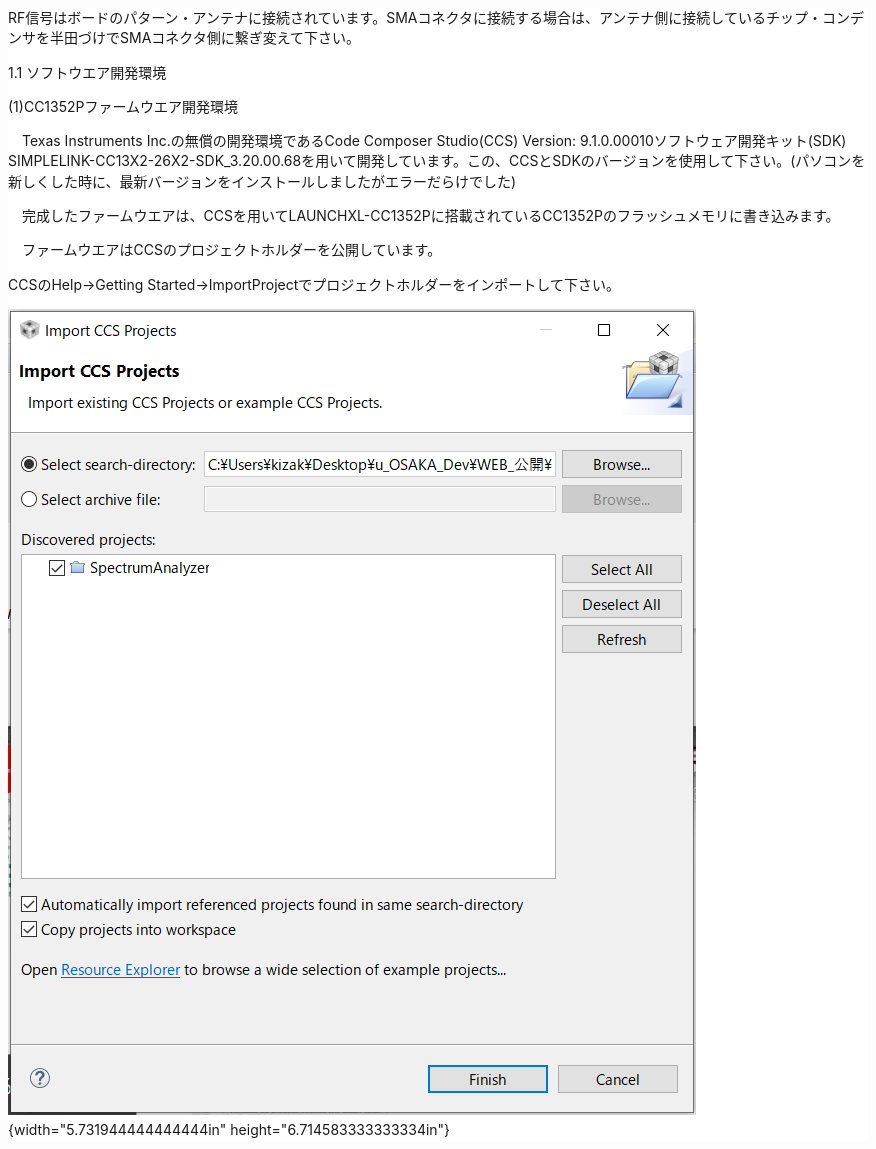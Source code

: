RF信号はボードのパターン・アンテナに接続されています。SMAコネクタに接続する場合は、アンテナ側に接続しているチップ・コンデンサを半田づけでSMAコネクタ側に繋ぎ変えて下さい。

1.1 ソフトウエア開発環境

(1)CC1352Pファームウエア開発環境

　Texas Instruments Inc.の無償の開発環境であるCode Composer Studio(CCS)
Version: 9.1.0.00010ソフトウェア開発キット(SDK)
SIMPLELINK-CC13X2-26X2-SDK\_3.20.00.68を用いて開発しています。この、CCSとSDKのバージョンを使用して下さい。(パソコンを新しくした時に、最新バージョンをインストールしましたがエラーだらけでした)

　完成したファームウエアは、CCSを用いてLAUNCHXL-CC1352Pに搭載されているCC1352Pのフラッシュメモリに書き込みます。

　ファームウエアはCCSのプロジェクトホルダーを公開しています。

CCSのHelp→Getting
Started→ImportProjectでプロジェクトホルダーをインポートして下さい。

![](media/image2.png){width="5.731944444444444in"
height="6.714583333333334in"}
